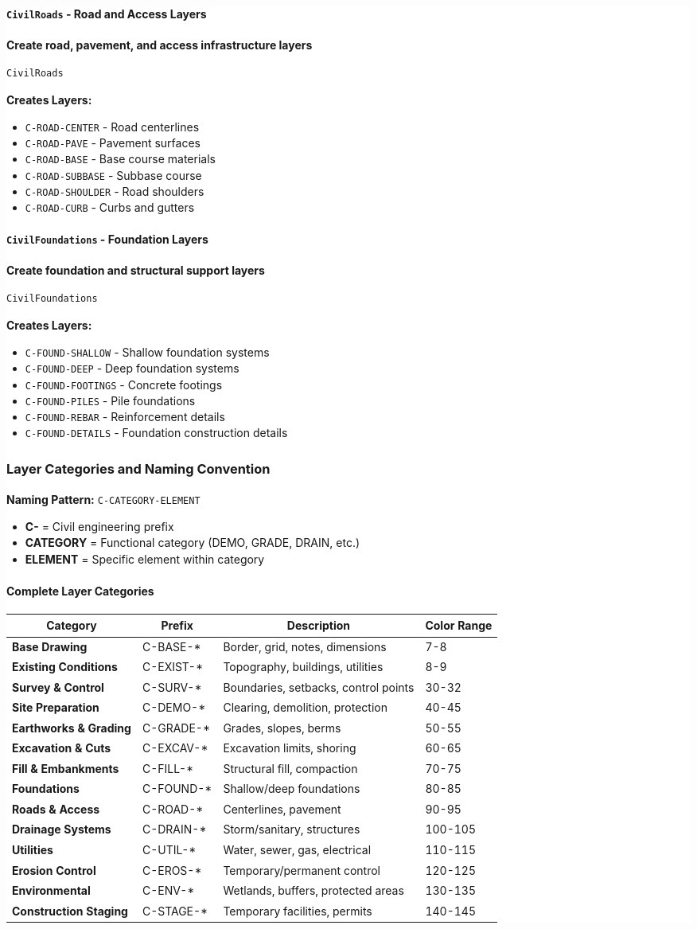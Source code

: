 #### `CivilRoads` - Road and Access Layers
**Create road, pavement, and access infrastructure layers**

```lisp
CivilRoads
```

**Creates Layers:**
- `C-ROAD-CENTER` - Road centerlines
- `C-ROAD-PAVE` - Pavement surfaces
- `C-ROAD-BASE` - Base course materials
- `C-ROAD-SUBBASE` - Subbase course
- `C-ROAD-SHOULDER` - Road shoulders
- `C-ROAD-CURB` - Curbs and gutters

#### `CivilFoundations` - Foundation Layers
**Create foundation and structural support layers**

```lisp
CivilFoundations
```

**Creates Layers:**
- `C-FOUND-SHALLOW` - Shallow foundation systems
- `C-FOUND-DEEP` - Deep foundation systems
- `C-FOUND-FOOTINGS` - Concrete footings
- `C-FOUND-PILES` - Pile foundations
- `C-FOUND-REBAR` - Reinforcement details
- `C-FOUND-DETAILS` - Foundation construction details

### Layer Categories and Naming Convention

**Naming Pattern:** `C-CATEGORY-ELEMENT`
- **C-** = Civil engineering prefix
- **CATEGORY** = Functional category (DEMO, GRADE, DRAIN, etc.)
- **ELEMENT** = Specific element within category

#### Complete Layer Categories

| Category | Prefix | Description | Color Range |
|----------|--------|-------------|-------------|
| **Base Drawing** | C-BASE-* | Border, grid, notes, dimensions | 7-8 |
| **Existing Conditions** | C-EXIST-* | Topography, buildings, utilities | 8-9 |
| **Survey & Control** | C-SURV-* | Boundaries, setbacks, control points | 30-32 |
| **Site Preparation** | C-DEMO-* | Clearing, demolition, protection | 40-45 |
| **Earthworks & Grading** | C-GRADE-* | Grades, slopes, berms | 50-55 |
| **Excavation & Cuts** | C-EXCAV-* | Excavation limits, shoring | 60-65 |
| **Fill & Embankments** | C-FILL-* | Structural fill, compaction | 70-75 |
| **Foundations** | C-FOUND-* | Shallow/deep foundations | 80-85 |
| **Roads & Access** | C-ROAD-* | Centerlines, pavement | 90-95 |
| **Drainage Systems** | C-DRAIN-* | Storm/sanitary, structures | 100-105 |
| **Utilities** | C-UTIL-* | Water, sewer, gas, electrical | 110-115 |
| **Erosion Control** | C-EROS-* | Temporary/permanent control | 120-125 |
| **Environmental** | C-ENV-* | Wetlands, buffers, protected areas | 130-135 |
| **Construction Staging** | C-STAGE-* | Temporary facilities, permits | 140-145 |
